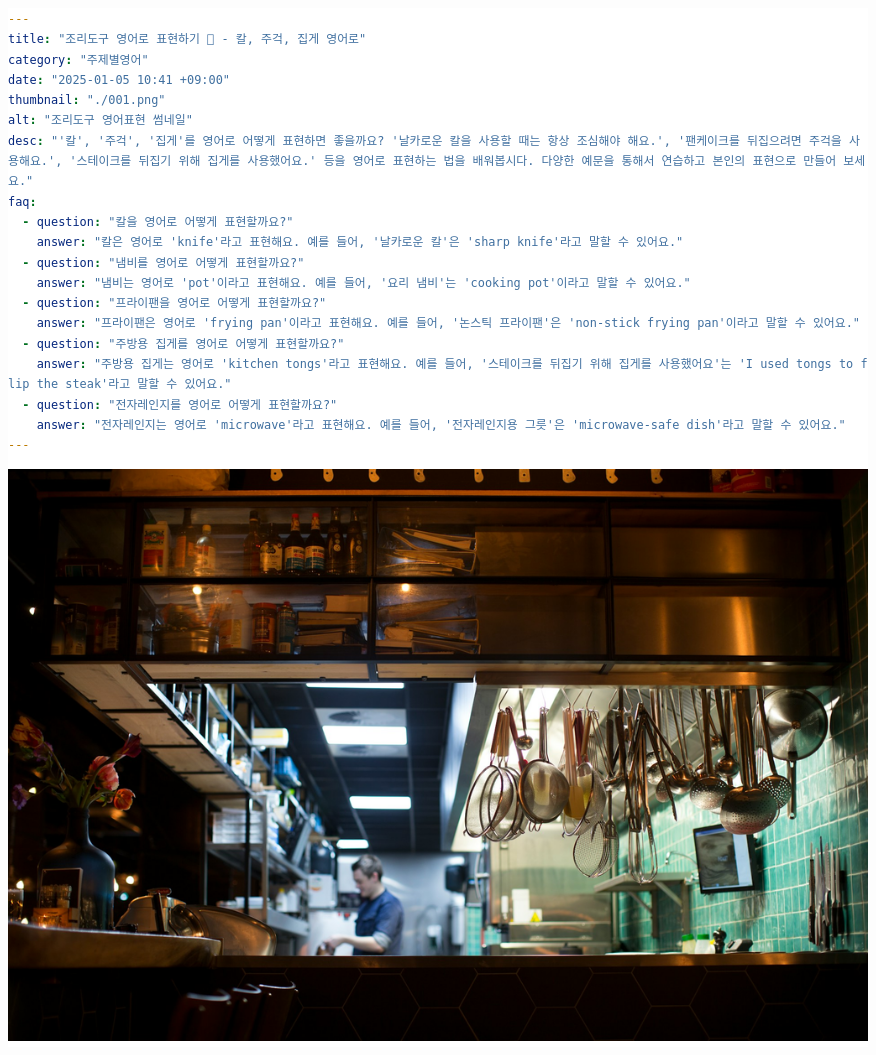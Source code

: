```yaml
---
title: "조리도구 영어로 표현하기 🔪 - 칼, 주걱, 집게 영어로"
category: "주제별영어"
date: "2025-01-05 10:41 +09:00"
thumbnail: "./001.png"
alt: "조리도구 영어표현 썸네일"
desc: "'칼', '주걱', '집게'를 영어로 어떻게 표현하면 좋을까요? '날카로운 칼을 사용할 때는 항상 조심해야 해요.', '팬케이크를 뒤집으려면 주걱을 사용해요.', '스테이크를 뒤집기 위해 집게를 사용했어요.' 등을 영어로 표현하는 법을 배워봅시다. 다양한 예문을 통해서 연습하고 본인의 표현으로 만들어 보세요."
faq:
  - question: "칼을 영어로 어떻게 표현할까요?"
    answer: "칼은 영어로 'knife'라고 표현해요. 예를 들어, '날카로운 칼'은 'sharp knife'라고 말할 수 있어요."
  - question: "냄비를 영어로 어떻게 표현할까요?"
    answer: "냄비는 영어로 'pot'이라고 표현해요. 예를 들어, '요리 냄비'는 'cooking pot'이라고 말할 수 있어요."
  - question: "프라이팬을 영어로 어떻게 표현할까요?"
    answer: "프라이팬은 영어로 'frying pan'이라고 표현해요. 예를 들어, '논스틱 프라이팬'은 'non-stick frying pan'이라고 말할 수 있어요."
  - question: "주방용 집게를 영어로 어떻게 표현할까요?"
    answer: "주방용 집게는 영어로 'kitchen tongs'라고 표현해요. 예를 들어, '스테이크를 뒤집기 위해 집게를 사용했어요'는 'I used tongs to flip the steak'라고 말할 수 있어요."
  - question: "전자레인지를 영어로 어떻게 표현할까요?"
    answer: "전자레인지는 영어로 'microwave'라고 표현해요. 예를 들어, '전자레인지용 그릇'은 'microwave-safe dish'라고 말할 수 있어요."
---
```


![조리도구가 걸려있는 주방](./001-1.jpg)
